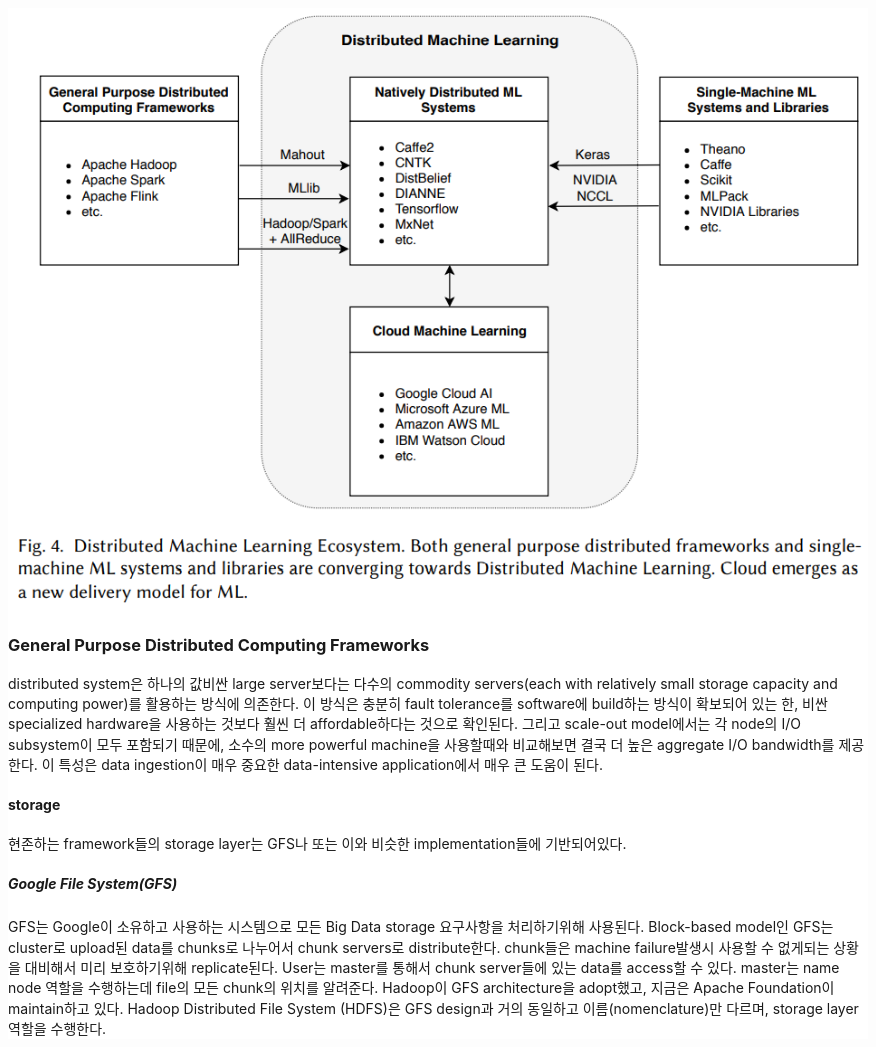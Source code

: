 ![DistributedML_Ecosystem](https://raw.githubusercontent.com/miscaminos/miscaminos.github.io/master/static/img/_posts/DistributedML_Ecosystem.PNG)



### General Purpose Distributed Computing Frameworks

distributed system은 하나의 값비싼 large server보다는 다수의 commodity servers(each with relatively small storage capacity and computing power)를 활용하는 방식에 의존한다. 이 방식은 충분히 fault tolerance를 software에 build하는 방식이 확보되어 있는 한, 비싼 specialized hardware을 사용하는 것보다 훨씬 더 affordable하다는 것으로 확인된다. 그리고 scale-out model에서는 각 node의 I/O subsystem이 모두 포함되기 때문에, 소수의 more powerful machine을 사용할때와 비교해보면 결국 더 높은 aggregate I/O bandwidth를 제공한다. 이 특성은 data ingestion이 매우 중요한 data-intensive application에서 매우 큰 도움이 된다. 

#### storage

현존하는 framework들의 storage layer는 GFS나 또는 이와 비슷한 implementation들에 기반되어있다. 

##### Google File System(GFS)

GFS는 Google이 소유하고 사용하는 시스템으로 모든 Big Data storage 요구사항을 처리하기위해 사용된다. Block-based model인 GFS는 cluster로 upload된 data를 chunks로 나누어서 chunk servers로 distribute한다. chunk들은 machine failure발생시 사용할 수 없게되는 상황을 대비해서 미리 보호하기위해 replicate된다. User는 master를 통해서 chunk server들에 있는 data를  access할 수 있다. master는 name node 역할을 수행하는데 file의 모든 chunk의 위치를 알려준다. Hadoop이 GFS architecture을 adopt했고, 지금은 Apache Foundation이 maintain하고 있다. Hadoop Distributed File System (HDFS)은 GFS design과 거의 동일하고 이름(nomenclature)만 다르며, storage layer 역할을 수행한다.
